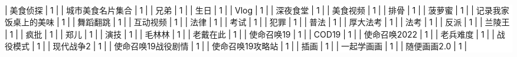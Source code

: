 | 美食侦探 | 1 |
| 城市美食名片集合 | 1 |
| 兄弟 | 1 |
| 生日 | 1 |
| Vlog | 1 |
| 深夜食堂 | 1 |
| 美食视频 | 1 |
| 排骨 | 1 |
| 菠萝蜜 | 1 |
| 记录我家饭桌上的美味 | 1 |
| 舞蹈翻跳 | 1 |
| 互动视频 | 1 |
| 法律 | 1 |
| 考试 | 1 |
| 犯罪 | 1 |
| 普法 | 1 |
| 厚大法考 | 1 |
| 法考 | 1 |
| 反派 | 1 |
| 兰陵王 | 1 |
| 疯批 | 1 |
| 郑儿 | 1 |
| 演技 | 1 |
| 毛林林 | 1 |
| 老戴在此 | 1 |
| 使命召唤19 | 1 |
| COD19 | 1 |
| 使命召唤2022 | 1 |
| 老兵难度 | 1 |
| 战役模式 | 1 |
| 现代战争2 | 1 |
| 使命召唤19战役剧情 | 1 |
| 使命召唤19攻略站 | 1 |
| 插画 | 1 |
| 一起学画画 | 1 |
| 随便画画2.0 | 1 |

